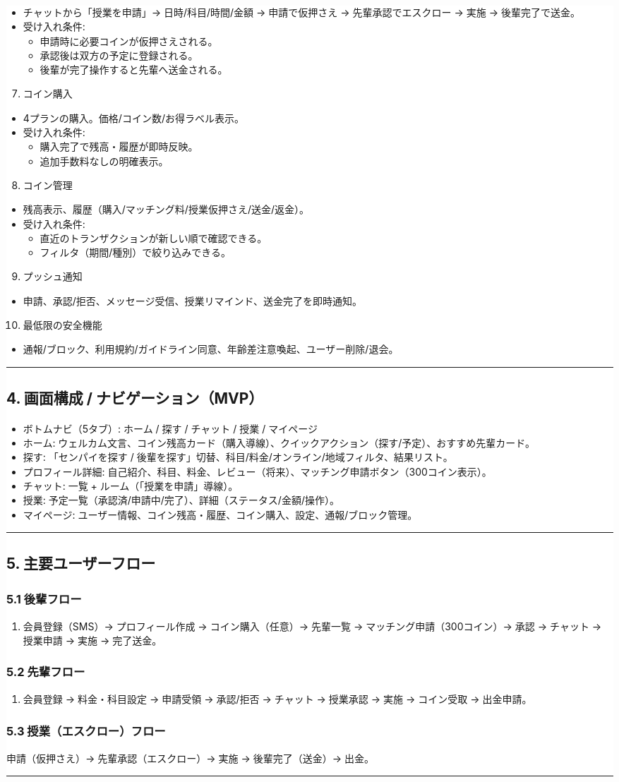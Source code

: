 - チャットから「授業を申請」→ 日時/科目/時間/金額 → 申請で仮押さえ → 先輩承認でエスクロー → 実施 → 後輩完了で送金。
- 受け入れ条件:
  - 申請時に必要コインが仮押さえされる。
  - 承認後は双方の予定に登録される。
  - 後輩が完了操作すると先輩へ送金される。

7. コイン購入

- 4プランの購入。価格/コイン数/お得ラベル表示。
- 受け入れ条件:
  - 購入完了で残高・履歴が即時反映。
  - 追加手数料なしの明確表示。

8. コイン管理

- 残高表示、履歴（購入/マッチング料/授業仮押さえ/送金/返金）。
- 受け入れ条件:
  - 直近のトランザクションが新しい順で確認できる。
  - フィルタ（期間/種別）で絞り込みできる。

9. プッシュ通知

- 申請、承認/拒否、メッセージ受信、授業リマインド、送金完了を即時通知。

10. 最低限の安全機能

- 通報/ブロック、利用規約/ガイドライン同意、年齢差注意喚起、ユーザー削除/退会。

---

## 4. 画面構成 / ナビゲーション（MVP）

- ボトムナビ（5タブ）: ホーム / 探す / チャット / 授業 / マイページ
- ホーム: ウェルカム文言、コイン残高カード（購入導線）、クイックアクション（探す/予定）、おすすめ先輩カード。
- 探す: 「センパイを探す / 後輩を探す」切替、科目/料金/オンライン/地域フィルタ、結果リスト。
- プロフィール詳細: 自己紹介、科目、料金、レビュー（将来）、マッチング申請ボタン（300コイン表示）。
- チャット: 一覧 + ルーム（「授業を申請」導線）。
- 授業: 予定一覧（承認済/申請中/完了）、詳細（ステータス/金額/操作）。
- マイページ: ユーザー情報、コイン残高・履歴、コイン購入、設定、通報/ブロック管理。

---

## 5. 主要ユーザーフロー

### 5.1 後輩フロー

1. 会員登録（SMS）→ プロフィール作成 → コイン購入（任意）→ 先輩一覧 → マッチング申請（300コイン）→ 承認 → チャット → 授業申請 → 実施 → 完了送金。

### 5.2 先輩フロー

1. 会員登録 → 料金・科目設定 → 申請受領 → 承認/拒否 → チャット → 授業承認 → 実施 → コイン受取 → 出金申請。

### 5.3 授業（エスクロー）フロー

申請（仮押さえ）→ 先輩承認（エスクロー）→ 実施 → 後輩完了（送金）→ 出金。

---